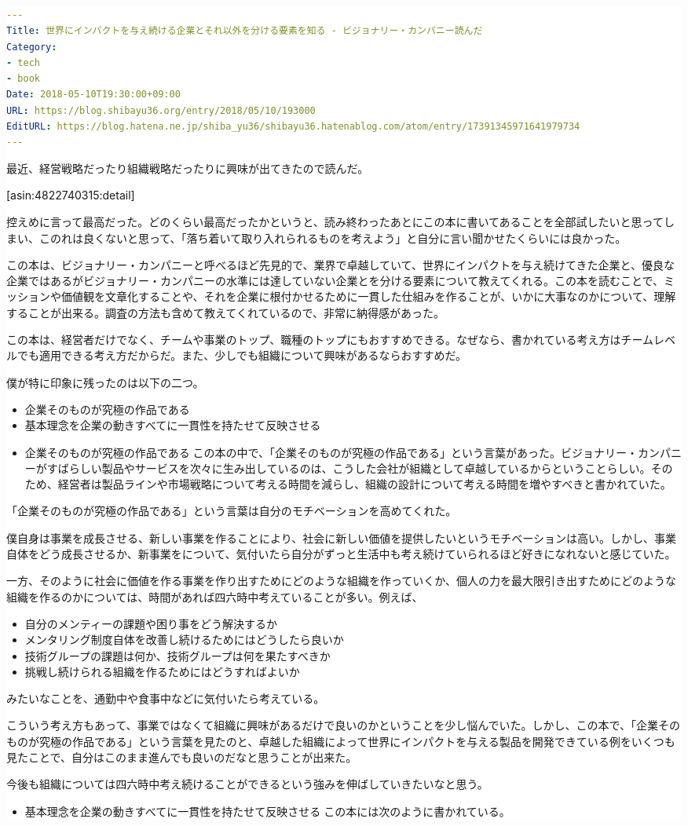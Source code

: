 ```yaml
---
Title: 世界にインパクトを与え続ける企業とそれ以外を分ける要素を知る - ビジョナリー・カンパニー読んだ
Category:
- tech
- book
Date: 2018-05-10T19:30:00+09:00
URL: https://blog.shibayu36.org/entry/2018/05/10/193000
EditURL: https://blog.hatena.ne.jp/shiba_yu36/shibayu36.hatenablog.com/atom/entry/17391345971641979734
---
```


最近、経営戦略だったり組織戦略だったりに興味が出てきたので読んだ。

[asin:4822740315:detail]

控えめに言って最高だった。どのくらい最高だったかというと、読み終わったあとにこの本に書いてあることを全部試したいと思ってしまい、このれは良くないと思って、「落ち着いて取り入れられるものを考えよう」と自分に言い聞かせたくらいには良かった。

この本は、ビジョナリー・カンパニーと呼べるほど先見的で、業界で卓越していて、世界にインパクトを与え続けてきた企業と、優良な企業ではあるがビジョナリー・カンパニーの水準には達していない企業とを分ける要素について教えてくれる。この本を読むことで、ミッションや価値観を文章化することや、それを企業に根付かせるために一貫した仕組みを作ることが、いかに大事なのかについて、理解することが出来る。調査の方法も含めて教えてくれているので、非常に納得感があった。

この本は、経営者だけでなく、チームや事業のトップ、職種のトップにもおすすめできる。なぜなら、書かれている考え方はチームレベルでも適用できる考え方だからだ。また、少しでも組織について興味があるならおすすめだ。

僕が特に印象に残ったのは以下の二つ。

- 企業そのものが究極の作品である
- 基本理念を企業の動きすべてに一貫性を持たせて反映させる


* 企業そのものが究極の作品である
この本の中で、「企業そのものが究極の作品である」という言葉があった。ビジョナリー・カンパニーがすばらしい製品やサービスを次々に生み出しているのは、こうした会社が組織として卓越しているからということらしい。そのため、経営者は製品ラインや市場戦略について考える時間を減らし、組織の設計について考える時間を増やすべきと書かれていた。


「企業そのものが究極の作品である」という言葉は自分のモチベーションを高めてくれた。

僕自身は事業を成長させる、新しい事業を作ることにより、社会に新しい価値を提供したいというモチベーションは高い。しかし、事業自体をどう成長させるか、新事業をについて、気付いたら自分がずっと生活中も考え続けていられるほど好きになれないと感じていた。

一方、そのように社会に価値を作る事業を作り出すためにどのような組織を作っていくか、個人の力を最大限引き出すためにどのような組織を作るのかについては、時間があれば四六時中考えていることが多い。例えば、

- 自分のメンティーの課題や困り事をどう解決するか
- メンタリング制度自体を改善し続けるためにはどうしたら良いか
- 技術グループの課題は何か、技術グループは何を果たすべきか
- 挑戦し続けられる組織を作るためにはどうすればよいか

みたいなことを、通勤中や食事中などに気付いたら考えている。


こういう考え方もあって、事業ではなくて組織に興味があるだけで良いのかということを少し悩んでいた。しかし、この本で、「企業そのものが究極の作品である」という言葉を見たのと、卓越した組織によって世界にインパクトを与える製品を開発できている例をいくつも見たことで、自分はこのまま進んでも良いのだなと思うことが出来た。

今後も組織については四六時中考え続けることができるという強みを伸ばしていきたいなと思う。


* 基本理念を企業の動きすべてに一貫性を持たせて反映させる
この本には次のように書かれている。
